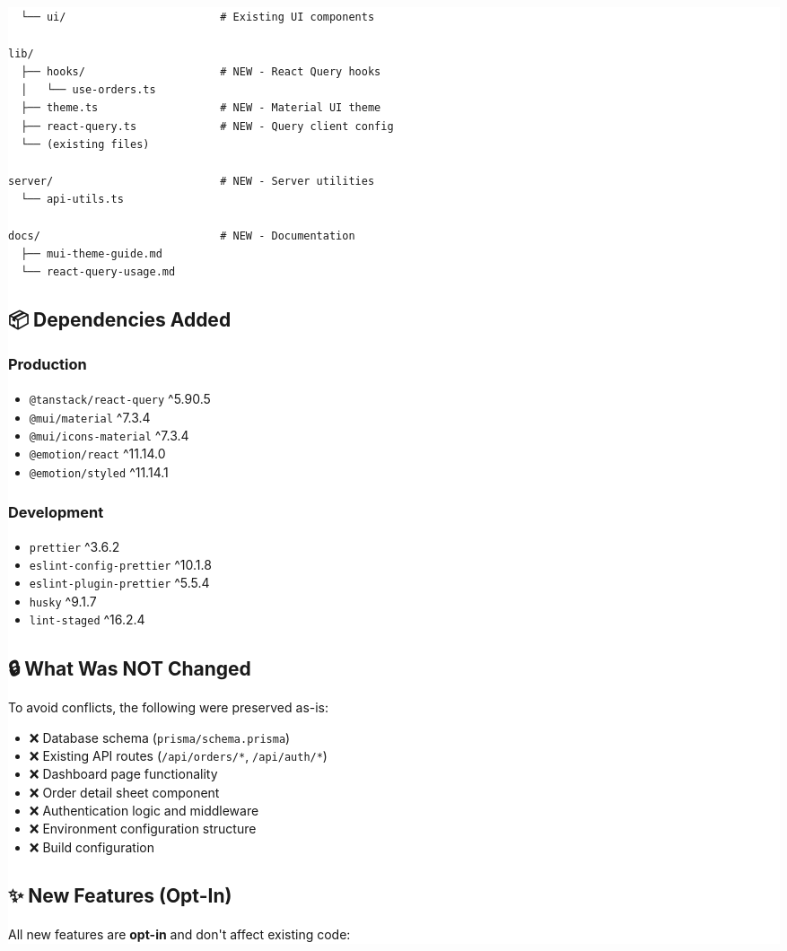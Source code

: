```
  └── ui/                        # Existing UI components

lib/
  ├── hooks/                     # NEW - React Query hooks
  │   └── use-orders.ts
  ├── theme.ts                   # NEW - Material UI theme
  ├── react-query.ts             # NEW - Query client config
  └── (existing files)

server/                          # NEW - Server utilities
  └── api-utils.ts

docs/                            # NEW - Documentation
  ├── mui-theme-guide.md
  └── react-query-usage.md
```

## 📦 Dependencies Added

### Production

- `@tanstack/react-query` ^5.90.5
- `@mui/material` ^7.3.4
- `@mui/icons-material` ^7.3.4
- `@emotion/react` ^11.14.0
- `@emotion/styled` ^11.14.1

### Development

- `prettier` ^3.6.2
- `eslint-config-prettier` ^10.1.8
- `eslint-plugin-prettier` ^5.5.4
- `husky` ^9.1.7
- `lint-staged` ^16.2.4

## 🔒 What Was NOT Changed

To avoid conflicts, the following were preserved as-is:

- ❌ Database schema (`prisma/schema.prisma`)
- ❌ Existing API routes (`/api/orders/*`, `/api/auth/*`)
- ❌ Dashboard page functionality
- ❌ Order detail sheet component
- ❌ Authentication logic and middleware
- ❌ Environment configuration structure
- ❌ Build configuration

## ✨ New Features (Opt-In)

All new features are **opt-in** and don't affect existing code:
